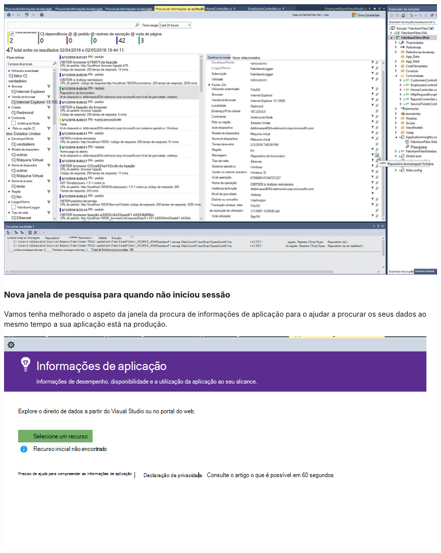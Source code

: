 ![Localizar correspondência](./media/app-insights-release-notes-vsix/FindMatch.png)

### <a name="new-search-window-for-when-you-are-not-signed-in"></a>Nova janela de pesquisa para quando não iniciou sessão
Vamos tenha melhorado o aspeto da janela da procura de informações de aplicação para o ajudar a procurar os seus dados ao mesmo tempo a sua aplicação está na produção.

![Janela de pesquisa](./media/app-insights-release-notes-vsix/SearchWindow.png)
